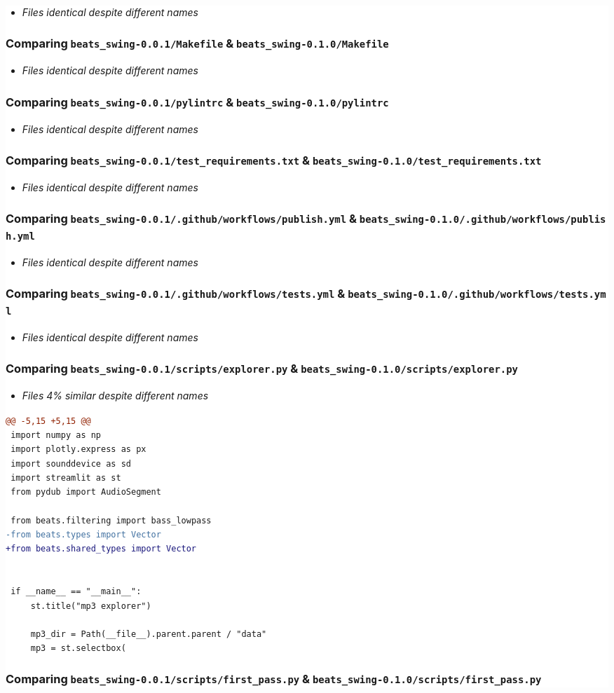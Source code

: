  * *Files identical despite different names*

### Comparing `beats_swing-0.0.1/Makefile` & `beats_swing-0.1.0/Makefile`

 * *Files identical despite different names*

### Comparing `beats_swing-0.0.1/pylintrc` & `beats_swing-0.1.0/pylintrc`

 * *Files identical despite different names*

### Comparing `beats_swing-0.0.1/test_requirements.txt` & `beats_swing-0.1.0/test_requirements.txt`

 * *Files identical despite different names*

### Comparing `beats_swing-0.0.1/.github/workflows/publish.yml` & `beats_swing-0.1.0/.github/workflows/publish.yml`

 * *Files identical despite different names*

### Comparing `beats_swing-0.0.1/.github/workflows/tests.yml` & `beats_swing-0.1.0/.github/workflows/tests.yml`

 * *Files identical despite different names*

### Comparing `beats_swing-0.0.1/scripts/explorer.py` & `beats_swing-0.1.0/scripts/explorer.py`

 * *Files 4% similar despite different names*

```diff
@@ -5,15 +5,15 @@
 import numpy as np
 import plotly.express as px
 import sounddevice as sd
 import streamlit as st
 from pydub import AudioSegment
 
 from beats.filtering import bass_lowpass
-from beats.types import Vector
+from beats.shared_types import Vector
 
 
 if __name__ == "__main__":
     st.title("mp3 explorer")
 
     mp3_dir = Path(__file__).parent.parent / "data"
     mp3 = st.selectbox(
```

### Comparing `beats_swing-0.0.1/scripts/first_pass.py` & `beats_swing-0.1.0/scripts/first_pass.py`
